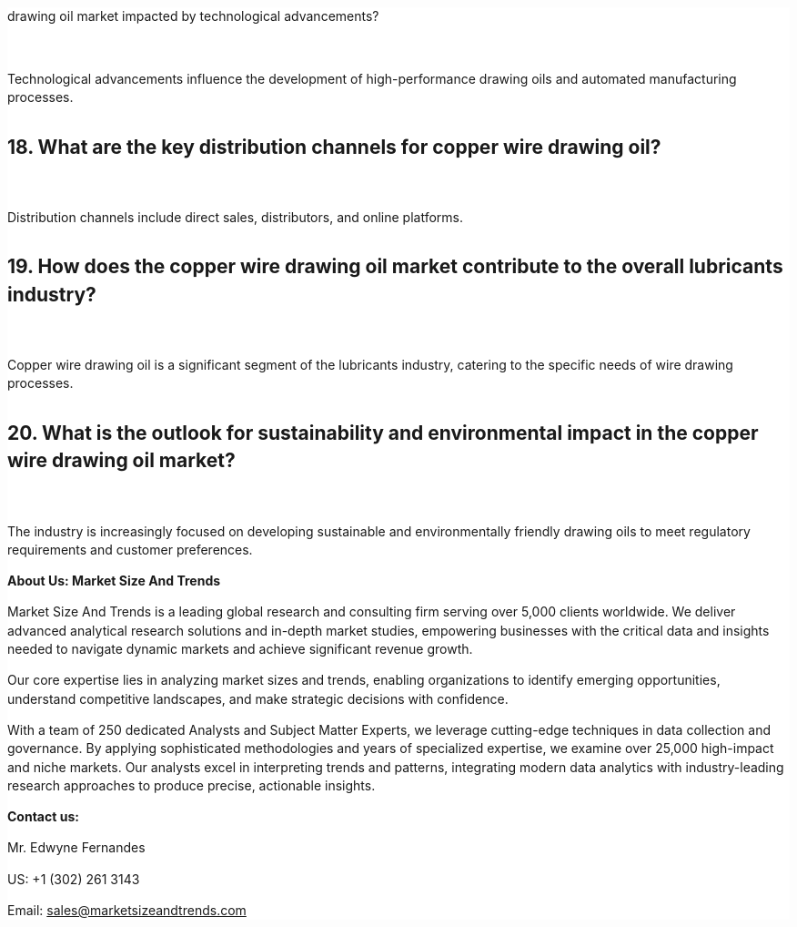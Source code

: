 drawing oil market impacted by technological advancements?</h2><p>&nbsp;</p><p>Technological advancements influence the development of high-performance drawing oils and automated manufacturing processes.</p><h2>18. What are the key distribution channels for copper wire drawing oil?</h2><p>&nbsp;</p><p>Distribution channels include direct sales, distributors, and online platforms.</p><h2>19. How does the copper wire drawing oil market contribute to the overall lubricants industry?</h2><p>&nbsp;</p><p>Copper wire drawing oil is a significant segment of the lubricants industry, catering to the specific needs of wire drawing processes.</p><h2>20. What is the outlook for sustainability and environmental impact in the copper wire drawing oil market?</h2><p>&nbsp;</p><p>The industry is increasingly focused on developing sustainable and environmentally friendly drawing oils to meet regulatory requirements and customer preferences.</p></body></html></p><p><strong>About Us:&nbsp;Market Size And Trends</strong></p><p>Market Size And Trends&nbsp;is a leading global research and consulting firm serving over 5,000 clients worldwide. We deliver advanced analytical research solutions and in-depth market studies, empowering businesses with the critical data and insights needed to navigate dynamic markets and achieve significant revenue growth.</p><p>Our core expertise lies in analyzing market sizes and trends, enabling organizations to identify emerging opportunities, understand competitive landscapes, and make strategic decisions with confidence.</p><p>With a team of 250 dedicated Analysts and Subject Matter Experts, we leverage cutting-edge techniques in data collection and governance. By applying sophisticated methodologies and years of specialized expertise, we examine over 25,000 high-impact and niche markets. Our analysts excel in interpreting trends and patterns, integrating modern data analytics with industry-leading research approaches to produce precise, actionable insights.</p><p><strong>Contact us:</strong></p><p>Mr. Edwyne Fernandes</p><p>US: +1 (302) 261 3143</p><p>Email: <a href="mailto:sales@marketsizeandtrends.com">sales@marketsizeandtrends.com</a>&nbsp;</p>

